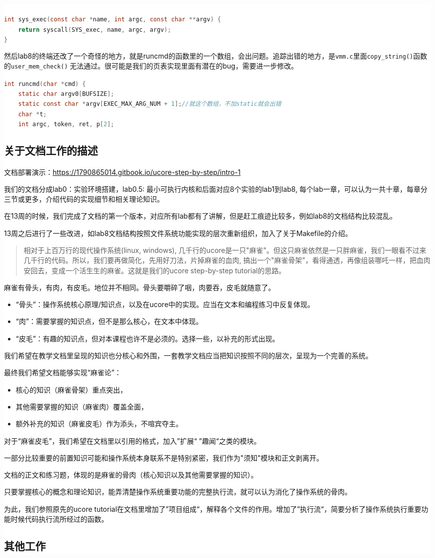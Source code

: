 ```c

int sys_exec(const char *name, int argc, const char **argv) {
    return syscall(SYS_exec, name, argc, argv);
}
```

然后lab8的终端还改了一个奇怪的地方，就是runcmd的函数里的一个数组，会出问题。追踪出错的地方，是`vmm.c`里面`copy_string()`函数的`user_mem_check()` 无法通过。很可能是我们的页表实现里面有潜在的bug，需要进一步修改。

```c
int runcmd(char *cmd) {
    static char argv0[BUFSIZE];
    static const char *argv[EXEC_MAX_ARG_NUM + 1];//就这个数组，不加static就会出错
    char *t;
    int argc, token, ret, p[2];
```



## 关于文档工作的描述

文档部署演示：https://1790865014.gitbook.io/ucore-step-by-step/intro-1 

我们的文档分成lab0：实验环境搭建，lab0.5: 最小可执行内核和后面对应8个实验的lab1到lab8, 每个lab一章，可以认为一共十章，每章分三节或更多，介绍代码的实现细节和相关理论知识。

 在13周的时候，我们完成了文档的第一个版本，对应所有lab都有了讲解，但是赶工痕迹比较多，例如lab8的文档结构比较混乱。

13周之后进行了一些改进，如lab8文档结构按照文件系统功能实现的层次重新组织，加入了关于Makefile的介绍。

> 相对于上百万行的现代操作系统(linux, windows), 几千行的ucore是一只"麻雀"。但这只麻雀依然是一只胖麻雀，我们一眼看不过来几千行的代码。所以，我们要再做简化，先用好刀法，片掉麻雀的血肉, 搞出一个"麻雀骨架"，看得通透，再像组装哪吒一样，把血肉安回去，变成一个活生生的麻雀。这就是我们的ucore step-by-step tutorial的思路。

麻雀有骨头，有肉，有皮毛。地位并不相同。骨头要嚼碎了咽，肉要吞，皮毛就随意了。

- “骨头”：操作系统核心原理/知识点，以及在ucore中的实现。应当在文本和编程练习中反复体现。

- “肉”：需要掌握的知识点，但不是那么核心，在文本中体现。

- “皮毛”：有趣的知识点，但对本课程也许不是必须的。选择一些，以补充的形式出现。

我们希望在教学文档里呈现的知识也分核心和外围，一套教学文档应当把知识按照不同的层次，呈现为一个完善的系统。

最终我们希望文档能够实现“麻雀论”：

- 核心的知识（麻雀骨架）重点突出，

- 其他需要掌握的知识（麻雀肉）覆盖全面，

- 额外补充的知识（麻雀皮毛）作为添头，不喧宾夺主。

对于“麻雀皮毛”，我们希望在文档里以引用的格式，加入”扩展“ ”趣闻“之类的模块。

一部分比较重要的前置知识可能和操作系统本身联系不是特别紧密，我们作为"须知"模块和正文剥离开。

文档的正文和练习题，体现的是麻雀的骨肉（核心知识以及其他需要掌握的知识）。

只要掌握核心的概念和理论知识，能弄清楚操作系统重要功能的完整执行流，就可以认为消化了操作系统的骨肉。

为此，我们参照原先的ucore tutorial在文档里增加了”项目组成“，解释各个文件的作用。增加了”执行流“，简要分析了操作系统执行重要功能时候代码执行流所经过的函数。

## 其他工作
